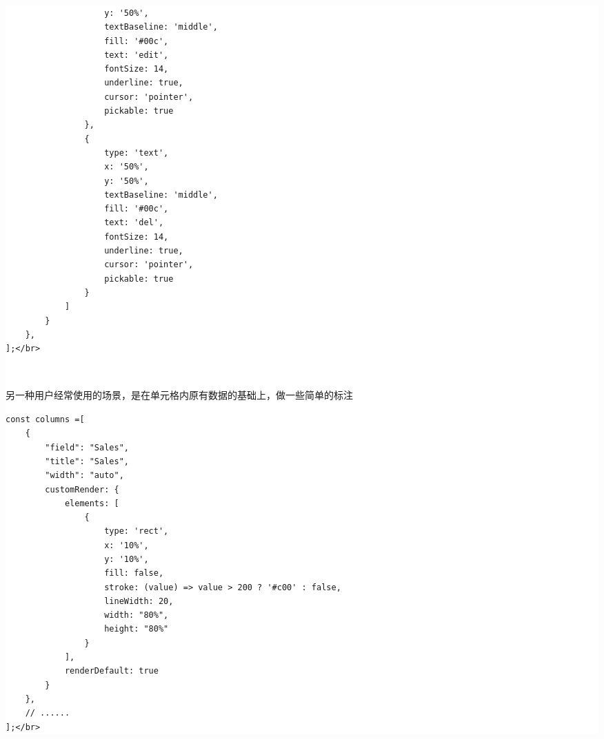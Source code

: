 ```
                    y: '50%',
                    textBaseline: 'middle',
                    fill: '#00c',
                    text: 'edit',
                    fontSize: 14,
                    underline: true,
                    cursor: 'pointer',
                    pickable: true
                },
                {
                    type: 'text',
                    x: '50%',
                    y: '50%',
                    textBaseline: 'middle',
                    fill: '#00c',
                    text: 'del',
                    fontSize: 14,
                    underline: true,
                    cursor: 'pointer',
                    pickable: true
                }
            ]
        }
    },
];</br>
```
<img src='https://cdn.jsdelivr.net/gh/xuanhun/articles/visactor/img/UCzTb6SZsotARbxXKpmcu6Cqnjg.gif' alt='' width='780' height='auto'>

另一种用户经常使用的场景，是在单元格内原有数据的基础上，做一些简单的标注</br>
```
const columns =[
    {
        "field": "Sales",
        "title": "Sales",
        "width": "auto",
        customRender: {
            elements: [
                {
                    type: 'rect',
                    x: '10%',
                    y: '10%',
                    fill: false,
                    stroke: (value) => value > 200 ? '#c00' : false,
                    lineWidth: 20,
                    width: "80%",
                    height: "80%"
                }
            ],
            renderDefault: true
        }
    },
    // ......
];</br>
```
